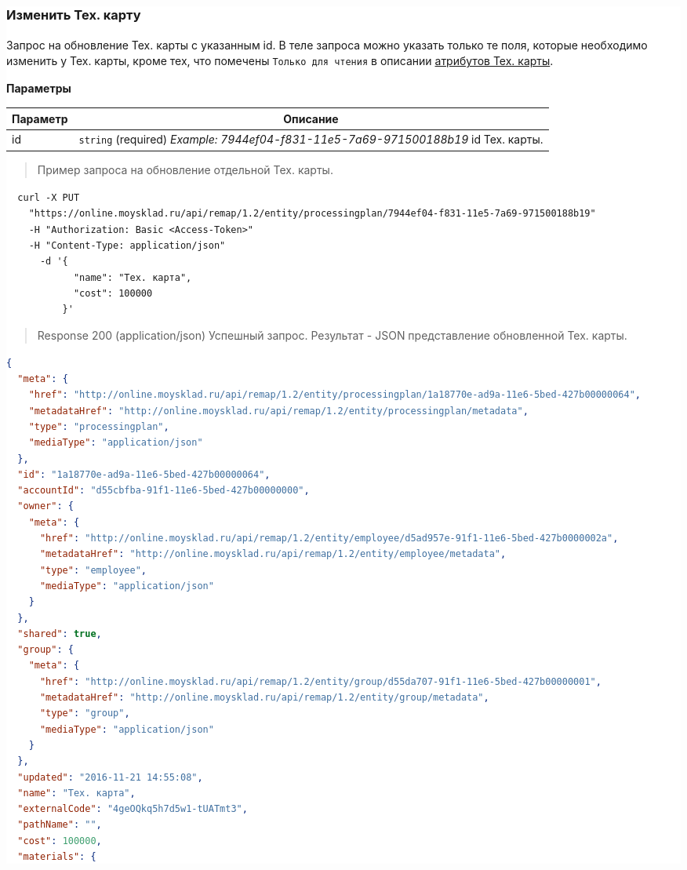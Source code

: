 ### Изменить Тех. карту 
Запрос на обновление Тех. карты с указанным id.
В теле запроса можно указать только те поля, которые необходимо изменить у Тех. карты, кроме тех, что
помечены `Только для чтения` в описании [атрибутов Тех. карты](/java-remap-1.2-doc/api/remap/1.2/ru/#документ-тех.-карта-тех.-карты).

**Параметры**

|Параметр   |Описание   | 
|---|---|
|id |  `string` (required) *Example: 7944ef04-f831-11e5-7a69-971500188b19* id Тех. карты.|

> Пример запроса на обновление отдельной Тех. карты.

```shell
  curl -X PUT
    "https://online.moysklad.ru/api/remap/1.2/entity/processingplan/7944ef04-f831-11e5-7a69-971500188b19"
    -H "Authorization: Basic <Access-Token>"
    -H "Content-Type: application/json"
      -d '{
            "name": "Тех. карта",
            "cost": 100000
          }'  
```

> Response 200 (application/json)
Успешный запрос. Результат - JSON представление обновленной Тех. карты.

```json
{
  "meta": {
    "href": "http://online.moysklad.ru/api/remap/1.2/entity/processingplan/1a18770e-ad9a-11e6-5bed-427b00000064",
    "metadataHref": "http://online.moysklad.ru/api/remap/1.2/entity/processingplan/metadata",
    "type": "processingplan",
    "mediaType": "application/json"
  },
  "id": "1a18770e-ad9a-11e6-5bed-427b00000064",
  "accountId": "d55cbfba-91f1-11e6-5bed-427b00000000",
  "owner": {
    "meta": {
      "href": "http://online.moysklad.ru/api/remap/1.2/entity/employee/d5ad957e-91f1-11e6-5bed-427b0000002a",
      "metadataHref": "http://online.moysklad.ru/api/remap/1.2/entity/employee/metadata",
      "type": "employee",
      "mediaType": "application/json"
    }
  },
  "shared": true,
  "group": {
    "meta": {
      "href": "http://online.moysklad.ru/api/remap/1.2/entity/group/d55da707-91f1-11e6-5bed-427b00000001",
      "metadataHref": "http://online.moysklad.ru/api/remap/1.2/entity/group/metadata",
      "type": "group",
      "mediaType": "application/json"
    }
  },
  "updated": "2016-11-21 14:55:08",
  "name": "Тех. карта",
  "externalCode": "4geOQkq5h7d5w1-tUATmt3",
  "pathName": "",
  "cost": 100000,
  "materials": {
```